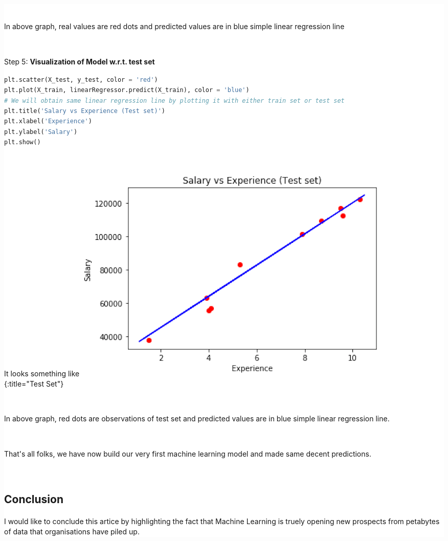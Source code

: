 <br/>

In above graph, real values are red dots and predicted values are in blue simple linear regression line

<br/>

Step 5: **Visualization of Model w.r.t. test set**

```py
plt.scatter(X_test, y_test, color = 'red')
plt.plot(X_train, linearRegressor.predict(X_train), color = 'blue')
# We will obtain same linear regression line by plotting it with either train set or test set
plt.title('Salary vs Experience (Test set)')
plt.xlabel('Experience')
plt.ylabel('Salary')
plt.show()
```
<br/>

It looks something like
![Visualization of Salary vs Experience for Test Set](./testset.png ){:title="Test Set"}

<br/>

In above graph, red dots are observations of test set and predicted values are in blue simple linear regression line.

<br/>

That's all folks, we have now build our very first machine learning model and made same decent predictions.

<br/>

## Conclusion
I would like to conclude this artice by highlighting the fact that Machine Learning is truely opening new prospects from petabytes of data that organisations have piled up.  

